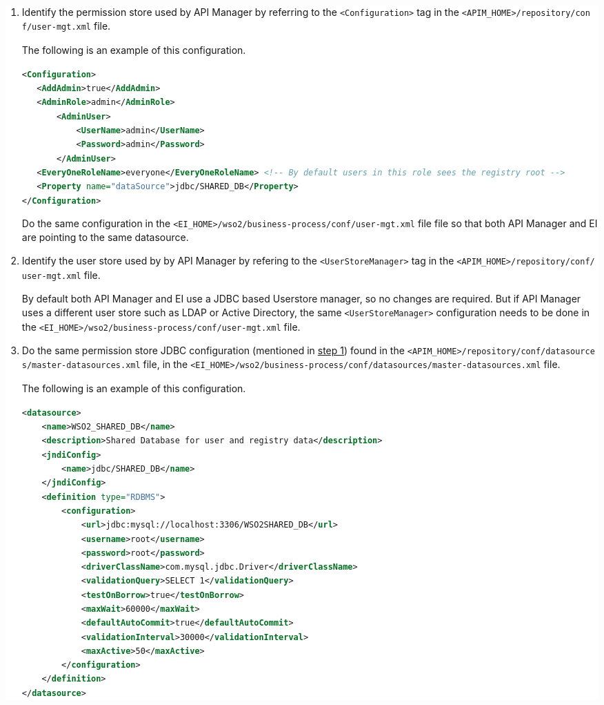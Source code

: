 <a name="step1"></a>

1. Identify the permission store used by API Manager by referring to the `<Configuration>` tag in the `<APIM_HOME>/repository/conf/user-mgt.xml` file. 
     
     The following is an example of this configuration.

     ``` xml
     <Configuration>
        <AddAdmin>true</AddAdmin>
        <AdminRole>admin</AdminRole>
            <AdminUser>
                <UserName>admin</UserName>
                <Password>admin</Password>
            </AdminUser>
        <EveryOneRoleName>everyone</EveryOneRoleName> <!-- By default users in this role sees the registry root -->
        <Property name="dataSource">jdbc/SHARED_DB</Property>
     </Configuration>
     ```
     
     Do the same configuration in the `<EI_HOME>/wso2/business-process/conf/user-mgt.xml` file file so that both API Manager and EI are pointing to the same datasource.

2. Identify the user store used by by API Manager by refering to the `<UserStoreManager>` tag in the `<APIM_HOME>/repository/conf/user-mgt.xml` file. 

     By default both API Manager and EI use a JDBC based Userstore manager, so no changes are required. But if API Manager uses a different user store such as LDAP or Active Directory, the same `<UserStoreManager>` configuration needs to be done in the `<EI_HOME>/wso2/business-process/conf/user-mgt.xml` file.

3. Do the same permission store JDBC configuration (mentioned in <a href="#step1">step 1</a>) found in the `<APIM_HOME>/repository/conf/datasources/master-datasources.xml` file, in the `<EI_HOME>/wso2/business-process/conf/datasources/master-datasources.xml` file. 

     The following is an example of this configuration.

	``` xml
    <datasource>
        <name>WSO2_SHARED_DB</name>
        <description>Shared Database for user and registry data</description>
        <jndiConfig>
            <name>jdbc/SHARED_DB</name>
        </jndiConfig>
        <definition type="RDBMS">
            <configuration>
                <url>jdbc:mysql://localhost:3306/WSO2SHARED_DB</url>
                <username>root</username>
                <password>root</password>
                <driverClassName>com.mysql.jdbc.Driver</driverClassName>
                <validationQuery>SELECT 1</validationQuery>
                <testOnBorrow>true</testOnBorrow>
                <maxWait>60000</maxWait>
                <defaultAutoCommit>true</defaultAutoCommit>
                <validationInterval>30000</validationInterval>
                <maxActive>50</maxActive>
            </configuration>
        </definition>
    </datasource>
    ```
